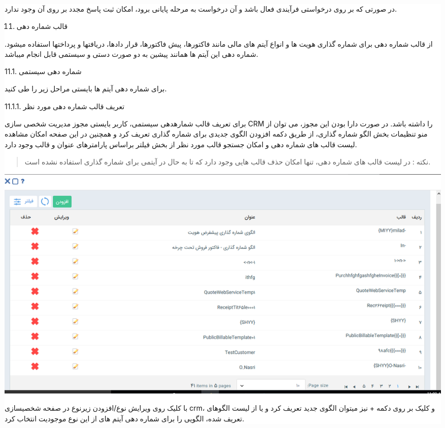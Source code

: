 در صورتی که بر روی درخواستی فرآیندی فعال باشد و آن درخواست به مرحله پایانی برود، امکان ثبت پاسخ مجدد بر روی آن وجود ندارد.

11. قالب شماره دهی

از قالب شماره دهی برای شماره گذاری هویت ها و انواع آیتم های مالی مانند فاکتورها، پیش فاکتورها، قرار دادها، دریافتها و پرداختها استفاده میشود. شماره دهی این آیتم ها همانند پیشین به دو صورت دستی و سیستمی قابل انجام میباشد.

11.1. شماره دهی سیستمی

 برای شماره دهی آیتم ها بایستی مراحل زیر را طی کنید.

11.1.1. تعریف قالب شماره دهی مورد نظر

برای تعریف قالب شمارهدهی سیستمی، کاربر بایستی مجوز مدیریت شخصی سازی CRM  را داشته باشد. 
در صورت دارا بودن این مجوز، می توان از منو تنظیمات بخش الگو شماره گذاری، از طریق دکمه افزودن الگوی جدیدی برای شماره گذاری تعریف کرد و همچنین در این صفحه امکان مشاهده لیست قالب های شماره دهی و  امکان جستجو قالب مورد نظر  از بخش فیلتر براساس پارامترهای عنوان و قالب  وجود دارد.

>نکته : در لیست قالب های شماره دهی، تنها امکان حذف قالب هایی وجود دارد که تا به حال در آیتمی برای شماره گذاری استفاده نشده است.

![](1.png)

با کلیک روی ویرایش نوع/افزودن زیرنوع  در صفحه شخصیسازی crm، و  کلیک بر روی دکمه + نیز میتوان الگوی جدید تعریف کرد و یا از لیست الگوهای تعریف شده، الگویی را برای شماره دهی آیتم های از این نوع موجودیت انتخاب کرد.
